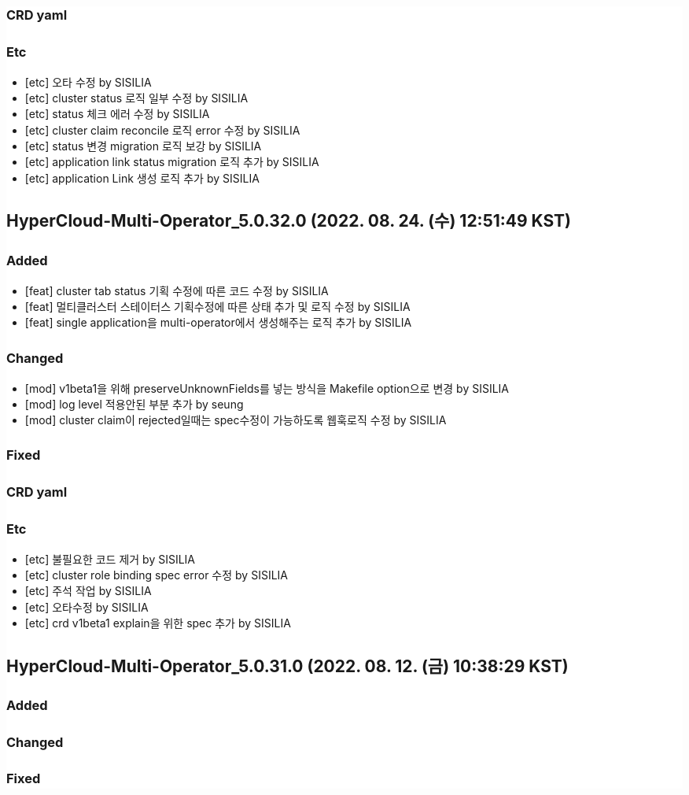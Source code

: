 ### CRD yaml

### Etc
  - [etc] 오타 수정 by SISILIA
  - [etc] cluster status 로직 일부 수정 by SISILIA
  - [etc] status 체크 에러 수정 by SISILIA
  - [etc] cluster claim reconcile 로직 error 수정 by SISILIA
  - [etc] status 변경 migration 로직 보강 by SISILIA
  - [etc] application link status migration 로직 추가 by SISILIA
  - [etc] application Link 생성 로직 추가 by SISILIA





## HyperCloud-Multi-Operator_5.0.32.0 (2022. 08. 24. (수) 12:51:49 KST)

### Added
  - [feat] cluster tab status 기획 수정에 따른 코드 수정 by SISILIA
  - [feat] 멀티클러스터 스테이터스 기획수정에 따른 상태 추가 및 로직 수정 by SISILIA
  - [feat] single application을 multi-operator에서 생성해주는 로직 추가 by SISILIA

### Changed
  - [mod] v1beta1을 위해 preserveUnknownFields를 넣는 방식을 Makefile option으로 변경 by SISILIA
  - [mod] log level 적용안된 부분 추가 by seung
  - [mod] cluster claim이 rejected일때는 spec수정이 가능하도록 웹훅로직 수정 by SISILIA

### Fixed

### CRD yaml

### Etc
  - [etc] 불필요한 코드 제거 by SISILIA
  - [etc] cluster role binding spec error 수정 by SISILIA
  - [etc] 주석 작업 by SISILIA
  - [etc] 오타수정 by SISILIA
  - [etc] crd v1beta1 explain을 위한 spec 추가 by SISILIA





## HyperCloud-Multi-Operator_5.0.31.0 (2022. 08. 12. (금) 10:38:29 KST)

### Added

### Changed

### Fixed
